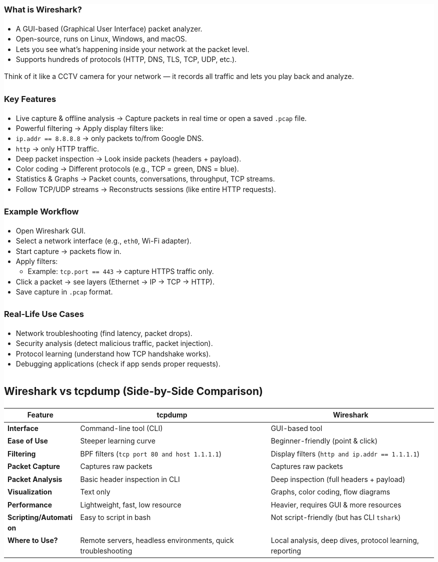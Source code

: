 ### What is Wireshark?
- A GUI-based (Graphical User Interface) packet analyzer.
- Open-source, runs on Linux, Windows, and macOS.
- Lets you see what’s happening inside your network at the packet level.
- Supports hundreds of protocols (HTTP, DNS, TLS, TCP, UDP, etc.).

Think of it like a CCTV camera for your network — it records all traffic and lets you play back and analyze.
### Key Features
- Live capture & offline analysis → Capture packets in real time or open a saved `.pcap` file.
- Powerful filtering → Apply display filters like:
- `ip.addr == 8.8.8.8` → only packets to/from Google DNS.
- `http` → only HTTP traffic.
- Deep packet inspection → Look inside packets (headers + payload).
- Color coding → Different protocols (e.g., TCP = green, DNS = blue).
- Statistics & Graphs → Packet counts, conversations, throughput, TCP streams.
- Follow TCP/UDP streams → Reconstructs sessions (like entire HTTP requests).
### Example Workflow
- Open Wireshark GUI.
- Select a network interface (e.g., `eth0`, Wi-Fi adapter).
- Start capture → packets flow in.
- Apply filters:
    - Example: `tcp.port == 443` → capture HTTPS traffic only.
- Click a packet → see layers (Ethernet → IP → TCP → HTTP).
- Save capture in `.pcap` format.
### Real-Life Use Cases
- Network troubleshooting (find latency, packet drops).
- Security analysis (detect malicious traffic, packet injection).
- Protocol learning (understand how TCP handshake works).
- Debugging applications (check if app sends proper requests).

## Wireshark vs tcpdump (Side-by-Side Comparison)
| Feature                  | **tcpdump**                                                  | **Wireshark**                                            |
| ------------------------ | ------------------------------------------------------------ | -------------------------------------------------------- |
| **Interface**            | Command-line tool (CLI)                                      | GUI-based tool                                           |
| **Ease of Use**          | Steeper learning curve                                       | Beginner-friendly (point & click)                        |
| **Filtering**            | BPF filters (`tcp port 80 and host 1.1.1.1`)                 | Display filters (`http and ip.addr == 1.1.1.1`)          |
| **Packet Capture**       | Captures raw packets                                         | Captures raw packets                                     |
| **Packet Analysis**      | Basic header inspection in CLI                               | Deep inspection (full headers + payload)                 |
| **Visualization**        | Text only                                                    | Graphs, color coding, flow diagrams                      |
| **Performance**          | Lightweight, fast, low resource                              | Heavier, requires GUI & more resources                   |
| **Scripting/Automation** | Easy to script in bash                                       | Not script-friendly (but has CLI `tshark`)               |
| **Where to Use?**        | Remote servers, headless environments, quick troubleshooting | Local analysis, deep dives, protocol learning, reporting |
